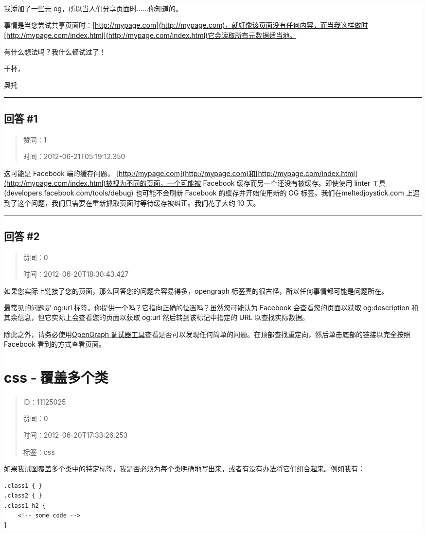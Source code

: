 我添加了一些元 og，所以当人们分享页面时......你知道的。

事情是当您尝试共享页面时：[http://mypage.com](http://mypage.com)，就好像该页面没有任何内容，而当我这样做时[http://mypage.com/index.html](http://mypage.com/index.html)它会读取所有元数据适当地。

有什么想法吗？我什么都试过了！

干杯，

奥托

* * *

## 回答 #1

> 赞同：1
> 
> 时间：2012-06-21T05:19:12.350

这可能是 Facebook 端的缓存问题。 [http://mypage.com](http://mypage.com)和[http://mypage.com/index.html](http://mypage.com/index.html)被视为不同的页面，一个可能被 Facebook 缓存而另一个还没有被缓存。即使使用 linter 工具 (developers.facebook.com/tools/debug) 也可能不会刷新 Facebook 的缓存并开始使用新的 OG 标签。我们在meltedjoystick.com 上遇到了这个问题，我们只需要在重新抓取页面时等待缓存被纠正。我们花了大约 10 天。

* * *

## 回答 #2

> 赞同：0
> 
> 时间：2012-06-20T18:30:43.427

如果您实际上链接了您的页面，那么回答您的问题会容易得多，opengraph 标签真的很古怪，所以任何事情都可能是问题所在。

最常见的问题是 og:url 标签。你提供一个吗？它指向正确的位置吗？虽然您可能认为 Facebook 会查看您的页面以获取 og:description 和其余信息，但它实际上会查看您的页面以获取 og:url 然后转到该标记中指定的 URL 以查找实际数据。

除此之外，请务必使用[OpenGraph 调试器工具](https://developers.facebook.com/tools/debug)查看是否可以发现任何简单的问题。在顶部查找重定向，然后单击底部的链接以完全按照 Facebook 看到的方式查看页面。

# css - 覆盖多个类

> ID：11125025
> 
> 赞同：0
> 
> 时间：2012-06-20T17:33:26.253
> 
> 标签：css

如果我试图覆盖多个类中的特定标签，我是否必须为每个类明确地写出来，或者有没有办法将它们组合起来。例如我有：

```
.class1 { }
.class2 { }
.class1 h2 {
    <!-- some code -->
} 
```
